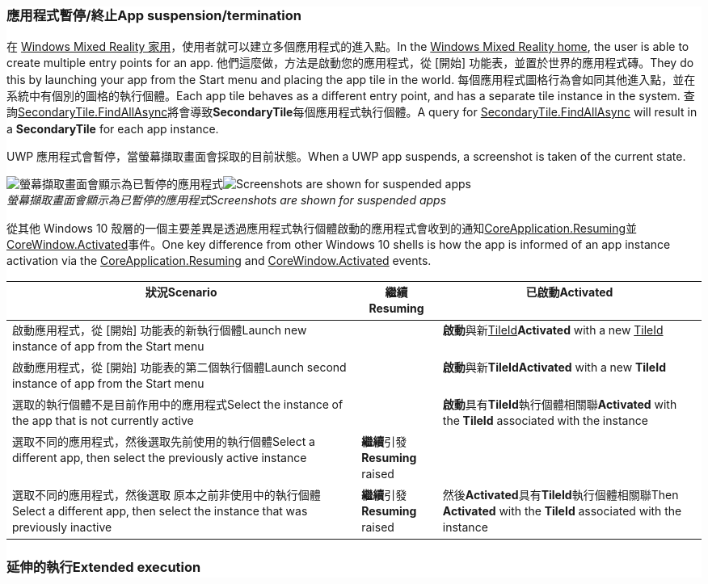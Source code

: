 ### <a name="app-suspensiontermination"></a><span data-ttu-id="af254-128">應用程式暫停/終止</span><span class="sxs-lookup"><span data-stu-id="af254-128">App suspension/termination</span></span>

<span data-ttu-id="af254-129">在  [Windows Mixed Reality 家用](navigating-the-windows-mixed-reality-home.md)，使用者就可以建立多個應用程式的進入點。</span><span class="sxs-lookup"><span data-stu-id="af254-129">In the [Windows Mixed Reality home](navigating-the-windows-mixed-reality-home.md), the user is able to create multiple entry points for an app.</span></span> <span data-ttu-id="af254-130">他們這麼做，方法是啟動您的應用程式，從 [開始] 功能表，並置於世界的應用程式磚。</span><span class="sxs-lookup"><span data-stu-id="af254-130">They do this by launching your app from the Start menu and placing the app tile in the world.</span></span> <span data-ttu-id="af254-131">每個應用程式圖格行為會如同其他進入點，並在系統中有個別的圖格的執行個體。</span><span class="sxs-lookup"><span data-stu-id="af254-131">Each app tile behaves as a different entry point, and has a separate tile instance in the system.</span></span> <span data-ttu-id="af254-132">查詢[SecondaryTile.FindAllAsync](https://docs.microsoft.com/uwp/api/Windows.UI.StartScreen.SecondaryTile#Windows_UI_StartScreen_SecondaryTile_FindAllAsync)將會導致**SecondaryTile**每個應用程式執行個體。</span><span class="sxs-lookup"><span data-stu-id="af254-132">A query for [SecondaryTile.FindAllAsync](https://docs.microsoft.com/uwp/api/Windows.UI.StartScreen.SecondaryTile#Windows_UI_StartScreen_SecondaryTile_FindAllAsync) will result in a **SecondaryTile** for each app instance.</span></span>

<span data-ttu-id="af254-133">UWP 應用程式會暫停，當螢幕擷取畫面會採取的目前狀態。</span><span class="sxs-lookup"><span data-stu-id="af254-133">When a UWP app suspends, a screenshot is taken of the current state.</span></span>

<span data-ttu-id="af254-134">![螢幕擷取畫面會顯示為已暫停的應用程式](images/slide9-800px.png)</span><span class="sxs-lookup"><span data-stu-id="af254-134">![Screenshots are shown for suspended apps](images/slide9-800px.png)</span></span><br>
<span data-ttu-id="af254-135">*螢幕擷取畫面會顯示為已暫停的應用程式*</span><span class="sxs-lookup"><span data-stu-id="af254-135">*Screenshots are shown for suspended apps*</span></span>

<span data-ttu-id="af254-136">從其他 Windows 10 殼層的一個主要差異是透過應用程式執行個體啟動的應用程式會收到的通知[CoreApplication.Resuming](https://docs.microsoft.com/uwp/api/Windows.ApplicationModel.Core.CoreApplication#Windows_ApplicationModel_Core_CoreApplication_Resuming)並[CoreWindow.Activated](https://docs.microsoft.com/uwp/api/windows.ui.core.corewindow#Windows_UI_Core_CoreWindow_Activated)事件。</span><span class="sxs-lookup"><span data-stu-id="af254-136">One key difference from other Windows 10 shells is how the app is informed of an app instance activation via the [CoreApplication.Resuming](https://docs.microsoft.com/uwp/api/Windows.ApplicationModel.Core.CoreApplication#Windows_ApplicationModel_Core_CoreApplication_Resuming) and [CoreWindow.Activated](https://docs.microsoft.com/uwp/api/windows.ui.core.corewindow#Windows_UI_Core_CoreWindow_Activated) events.</span></span>

|  <span data-ttu-id="af254-137">狀況</span><span class="sxs-lookup"><span data-stu-id="af254-137">Scenario</span></span> |  <span data-ttu-id="af254-138">繼續</span><span class="sxs-lookup"><span data-stu-id="af254-138">Resuming</span></span>  |  <span data-ttu-id="af254-139">已啟動</span><span class="sxs-lookup"><span data-stu-id="af254-139">Activated</span></span> | 
|----------|----------|----------|
|  <span data-ttu-id="af254-140">啟動應用程式，從 [開始] 功能表的新執行個體</span><span class="sxs-lookup"><span data-stu-id="af254-140">Launch new instance of app from the Start menu</span></span>  |   |  <span data-ttu-id="af254-141">**啟動**與新[TileId](https://docs.microsoft.com/uwp/api/windows.ui.startscreen.secondarytile#Windows_UI_StartScreen_SecondaryTile_TileId)</span><span class="sxs-lookup"><span data-stu-id="af254-141">**Activated** with a new [TileId](https://docs.microsoft.com/uwp/api/windows.ui.startscreen.secondarytile#Windows_UI_StartScreen_SecondaryTile_TileId)</span></span> | 
|  <span data-ttu-id="af254-142">啟動應用程式，從 [開始] 功能表的第二個執行個體</span><span class="sxs-lookup"><span data-stu-id="af254-142">Launch second instance of app from the Start menu</span></span>  |   |  <span data-ttu-id="af254-143">**啟動**與新**TileId**</span><span class="sxs-lookup"><span data-stu-id="af254-143">**Activated** with a new **TileId**</span></span> | 
|  <span data-ttu-id="af254-144">選取的執行個體不是目前作用中的應用程式</span><span class="sxs-lookup"><span data-stu-id="af254-144">Select the instance of the app that is not currently active</span></span>  |   |  <span data-ttu-id="af254-145">**啟動**具有**TileId**執行個體相關聯</span><span class="sxs-lookup"><span data-stu-id="af254-145">**Activated** with the **TileId** associated with the instance</span></span> | 
|  <span data-ttu-id="af254-146">選取不同的應用程式，然後選取先前使用的執行個體</span><span class="sxs-lookup"><span data-stu-id="af254-146">Select a different app, then select the previously active instance</span></span>  |  <span data-ttu-id="af254-147">**繼續**引發</span><span class="sxs-lookup"><span data-stu-id="af254-147">**Resuming** raised</span></span>  |  | 
|  <span data-ttu-id="af254-148">選取不同的應用程式，然後選取 原本之前非使用中的執行個體</span><span class="sxs-lookup"><span data-stu-id="af254-148">Select a different app, then select the instance that was previously inactive</span></span>  |  <span data-ttu-id="af254-149">**繼續**引發</span><span class="sxs-lookup"><span data-stu-id="af254-149">**Resuming** raised</span></span>  |  <span data-ttu-id="af254-150">然後**Activated**具有**TileId**執行個體相關聯</span><span class="sxs-lookup"><span data-stu-id="af254-150">Then **Activated** with the **TileId** associated with the instance</span></span> | 

### <a name="extended-execution"></a><span data-ttu-id="af254-151">延伸的執行</span><span class="sxs-lookup"><span data-stu-id="af254-151">Extended execution</span></span>
